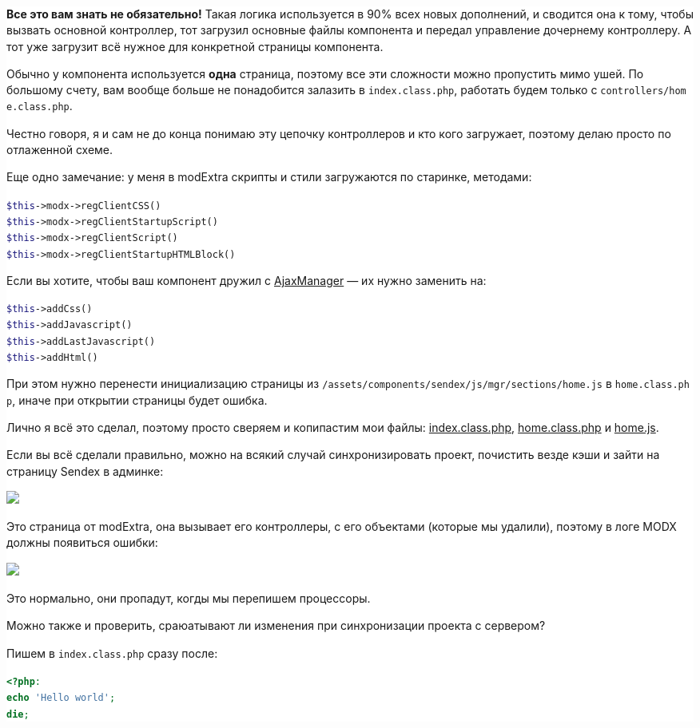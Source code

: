 **Все это вам знать не обязательно!** Такая логика используется в 90% всех новых дополнений, и сводится она к тому, чтобы вызвать основной контроллер, тот загрузил основные файлы компонента и передал управление дочернему контроллеру. А тот уже загрузит всё нужное для конкретной страницы компонента.

Обычно у компонента используется **одна** страница, поэтому все эти сложности можно пропустить мимо ушей. По большому счету, вам вообще больше не понадобится залазить в `index.class.php`, работать будем только с `controllers/home.class.php`.

Честно говоря, я и сам не до конца понимаю эту цепочку контроллеров и кто кого загружает, поэтому делаю просто по отлаженной схеме.

Еще одно замечание: у меня в modExtra скрипты и стили загружаются по старинке, методами:

```php
$this->modx->regClientCSS()
$this->modx->regClientStartupScript()
$this->modx->regClientScript()
$this->modx->regClientStartupHTMLBlock()
```

Если вы хотите, чтобы ваш компонент дружил с [AjaxManager](https://modx.com/extras/package/ajaxmanager) — их нужно заменить на:

```php
$this->addCss()
$this->addJavascript()
$this->addLastJavascript()
$this->addHtml()
```

При этом нужно перенести инициализацию страницы из `/assets/components/sendex/js/mgr/sections/home.js` в `home.class.php`, иначе при открытии страницы будет ошибка.

Лично я всё это сделал, поэтому просто сверяем и копипастим мои файлы: [index.class.php](https://github.com/bezumkin/Sendex/blob/75c06d157fb8eaf20bff62330dc68fedad6a19db/core/components/sendex/index.class.php), [home.class.php](https://github.com/bezumkin/Sendex/blob/75c06d157fb8eaf20bff62330dc68fedad6a19db/core/components/sendex/controllers/home.class.php) и [home.js](https://github.com/bezumkin/Sendex/blob/75c06d157fb8eaf20bff62330dc68fedad6a19db/assets/components/sendex/js/mgr/sections/home.js).

Если вы всё сделали правильно, можно на всякий случай синхронизировать проект, почистить везде кэши и зайти на страницу Sendex в админке:

![](package-build-6.png)

Это страница от modExtra, она вызывает его контроллеры, с его объектами (которые мы удалили), поэтому в логе MODX должны появиться ошибки:

![](package-build-7.png)

Это нормально, они пропадут, когды мы перепишем процессоры.

Можно также и проверить, сраюатывают ли изменения при синхронизации проекта с сервером?

Пишем в `index.class.php` сразу после:

``` php
<?php:
echo 'Hello world';
die;
```

